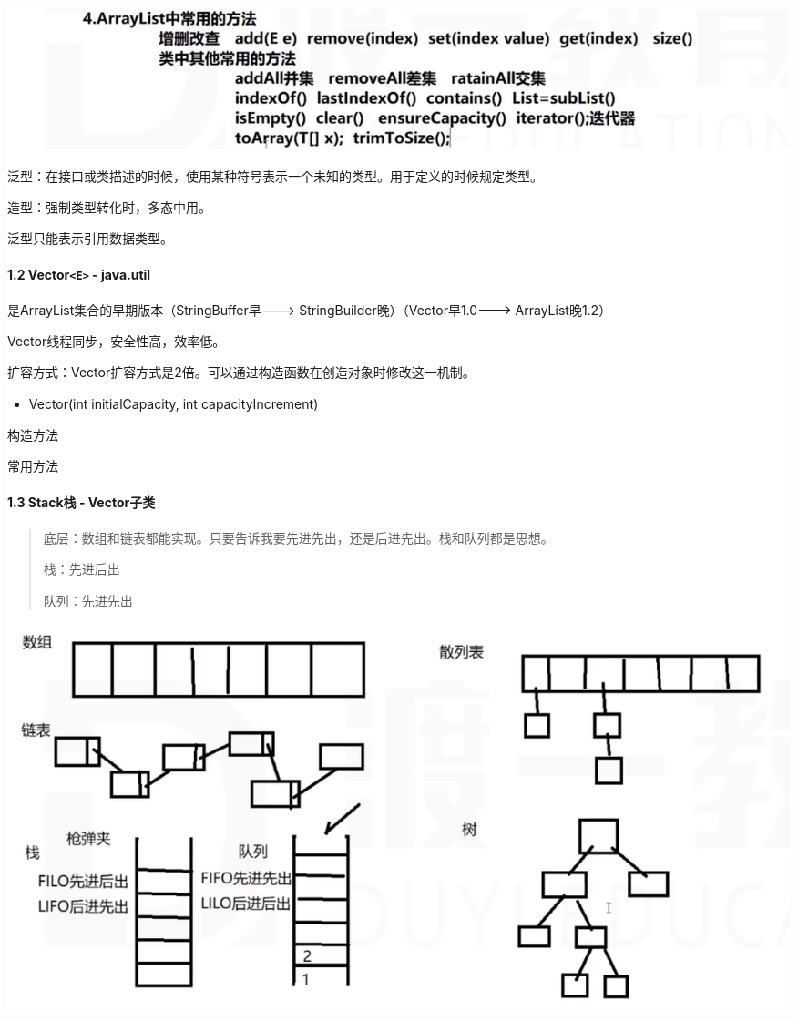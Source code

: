 ![image-20201230213503652](DUYI_java_ii_Class.assets/image-20201230213503652.png)

泛型：在接口或类描述的时候，使用某种符号表示一个未知的类型。用于定义的时候规定类型。

造型：强制类型转化时，多态中用。

泛型只能表示引用数据类型。

#### 1.2 Vector`<E>` - java.util

是ArrayList集合的早期版本（StringBuffer早---> StringBuilder晚）（Vector早1.0---> ArrayList晚1.2）

Vector线程同步，安全性高，效率低。

扩容方式：Vector扩容方式是2倍。可以通过构造函数在创造对象时修改这一机制。

* Vector(int initialCapacity, int capacityIncrement)

构造方法

常用方法

#### 1.3 Stack栈 - Vector子类

> 底层：数组和链表都能实现。只要告诉我要先进先出，还是后进先出。栈和队列都是思想。
>
> 栈：先进后出
>
> 队列：先进先出

![image-20201230220344222](DUYI_java_ii_Class.assets/image-20201230220344222.png)
